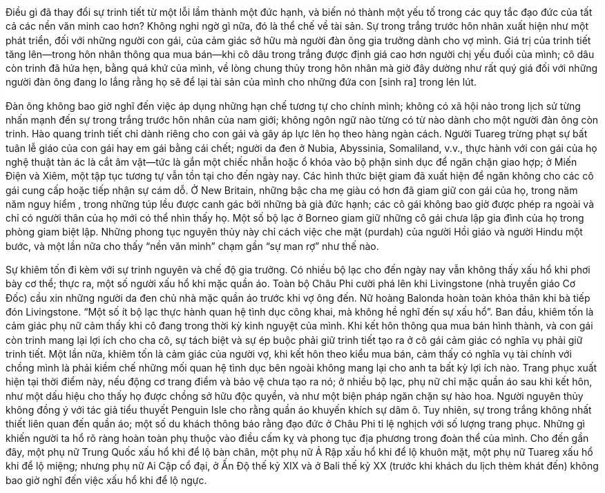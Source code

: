 
Điều gì đã thay đổi sự trinh tiết từ một lỗi lầm thành một đức hạnh, và biến nó thành một yếu tố trong các quy tắc đạo đức của tất cả các nền văn minh cao hơn? Không nghi ngờ gì nữa, đó là thể chế về tài sản. Sự trong trắng trước hôn nhân xuất hiện như một phát triển, đối với những người con gái, của cảm giác sở hữu mà người đàn ông gia trưởng dành cho vợ mình. Giá trị của trinh tiết tăng lên—trong hôn nhân thông qua mua bán—khi cô dâu trong trắng được định giá cao hơn người chị yếu đuối của mình; cô dâu còn trinh đã hứa hẹn, bằng quá khứ của mình, về lòng chung thủy trong hôn nhân mà giờ đây dường như rất quý giá đối với những người đàn ông đang lo lắng rằng họ sẽ để lại tài sản của mình cho những đứa con [sinh ra] trong lén lút.

Đàn ông không bao giờ nghĩ đến việc áp dụng những hạn chế tương tự cho chính mình; không có xã hội nào trong lịch sử từng nhấn mạnh đến sự trong trắng trước hôn nhân của nam giới; không ngôn ngữ nào từng có từ nào dành cho một người đàn ông còn trinh. Hào quang trinh tiết chỉ dành riêng cho con gái và gây áp lực lên họ theo hàng ngàn cách. Người Tuareg trừng phạt sự bất tuân lễ giáo của con gái hay em gái bằng cái chết; người da đen ở Nubia, Abyssinia, Somaliland, v.v., thực hành với con gái của họ nghệ thuật tàn ác là cắt âm vật—tức là gắn một chiếc nhẫn hoặc ổ khóa vào bộ phận sinh dục để ngăn chặn giao hợp; ở Miến Điện và Xiêm, một tập tục tương tự vẫn tồn tại cho đến ngày nay. Các hình thức biệt giam đã xuất hiện để ngăn không cho các cô gái cung cấp hoặc tiếp nhận sự cám dỗ. Ở New Britain, những bậc cha mẹ giàu có hơn đã giam giữ con gái của họ, trong năm năm nguy hiểm , trong những túp lều được canh gác bởi những bà già đức hạnh; các cô gái không bao giờ được phép ra ngoài và chỉ có người thân của họ mới có thể nhìn thấy họ. Một số bộ lạc ở Borneo giam giữ những cô gái chưa lập gia đình của họ trong phòng giam biệt lập. Những phong tục nguyên thủy này chỉ cách việc che mặt (purdah) của người Hồi giáo và người Hindu một bước, và một lần nữa cho thấy “nền văn minh” chạm gần “sự man rợ” như thế nào.

Sự khiêm tốn đi kèm với sự trinh nguyên và chế độ gia trưởng. Có nhiều bộ lạc cho đến ngày nay vẫn không thấy xấu hổ khi phơi bày cơ thể; thực ra, một số người xấu hổ khi mặc quần áo. Toàn bộ Châu Phi cười phá lên khi Livingstone (nhà truyền giáo Cơ Đốc) cầu xin những người da đen chủ nhà mặc quần áo trước khi vợ ông đến. Nữ hoàng Balonda hoàn toàn khỏa thân khi bà tiếp đón Livingstone. “Một số ít bộ lạc thực hành quan hệ tình dục công khai, mà không hề nghĩ đến sự xấu hổ”. Ban đầu, khiêm tốn là cảm giác phụ nữ cảm thấy khi cô đang trong thời kỳ kinh nguyệt của mình. Khi kết hôn thông qua mua bán hình thành, và con gái còn trinh mang lại lợi ích cho cha cô, sự tách biệt và sự ép buộc phải giữ trinh tiết tạo ra ở cô gái cảm giác có nghĩa vụ phải giữ trinh tiết. Một lần nữa, khiêm tốn là cảm giác của người vợ, khi kết hôn theo kiểu mua bán, cảm thấy có nghĩa vụ tài chính với chồng mình là phải kiềm chế những mối quan hệ tình dục bên ngoài không mang lại cho anh ta bất kỳ lợi ích nào. Trang phục xuất hiện tại thời điểm này, nếu động cơ trang điểm và bảo vệ chưa tạo ra nó; ở nhiều bộ lạc, phụ nữ chỉ mặc quần áo sau khi kết hôn, như một dấu hiệu cho thấy họ được chồng sở hữu độc quyền, và như một biện pháp ngăn chặn sự hào hoa. Người nguyên thủy không đồng ý với tác giả tiểu thuyết Penguin Isle cho rằng quần áo khuyến khích sự dâm ô. Tuy nhiên, sự trong trắng không nhất thiết liên quan đến quần áo; một số du khách thông báo rằng đạo đức ở Châu Phi tỉ lệ nghịch với số lượng trang phục. Những gì khiến người ta hổ rõ ràng hoàn toàn phụ thuộc vào điều cấm kỵ và phong tục địa phương trong đoàn thể của mình. Cho đến gần đây, một phụ nữ Trung Quốc xấu hổ khi để lộ bàn chân, một phụ nữ Ả Rập xấu hổ khi để lộ khuôn mặt, một phụ nữ Tuareg xấu hổ khi để lộ miệng; nhưng phụ nữ Ai Cập cổ đại, ở Ấn Độ thế kỷ XIX và ở Bali thế kỷ XX (trước khi khách du lịch thèm khát đến) không bao giờ nghĩ đến việc xấu hổ khi để lộ ngực.
